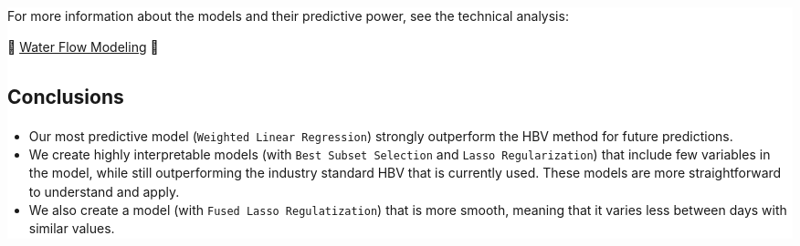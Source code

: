 For more information about the models and their predictive power, see the technical analysis:

:rocket: [Water Flow Modeling](https://ebbeberge.github.io/water-flow-modeling/) :rocket:

## Conclusions

- Our most predictive model (`Weighted Linear Regression`) strongly outperform the HBV method for future predictions.
- We create highly interpretable models (with `Best Subset Selection` and `Lasso Regularization`) that include few variables in the model, while still outperforming the industry standard HBV that is currently used. These models are more straightforward to understand and apply. 
- We also create a model (with `Fused Lasso Regulatization`) that is more smooth, meaning that it varies less between days with similar values.

